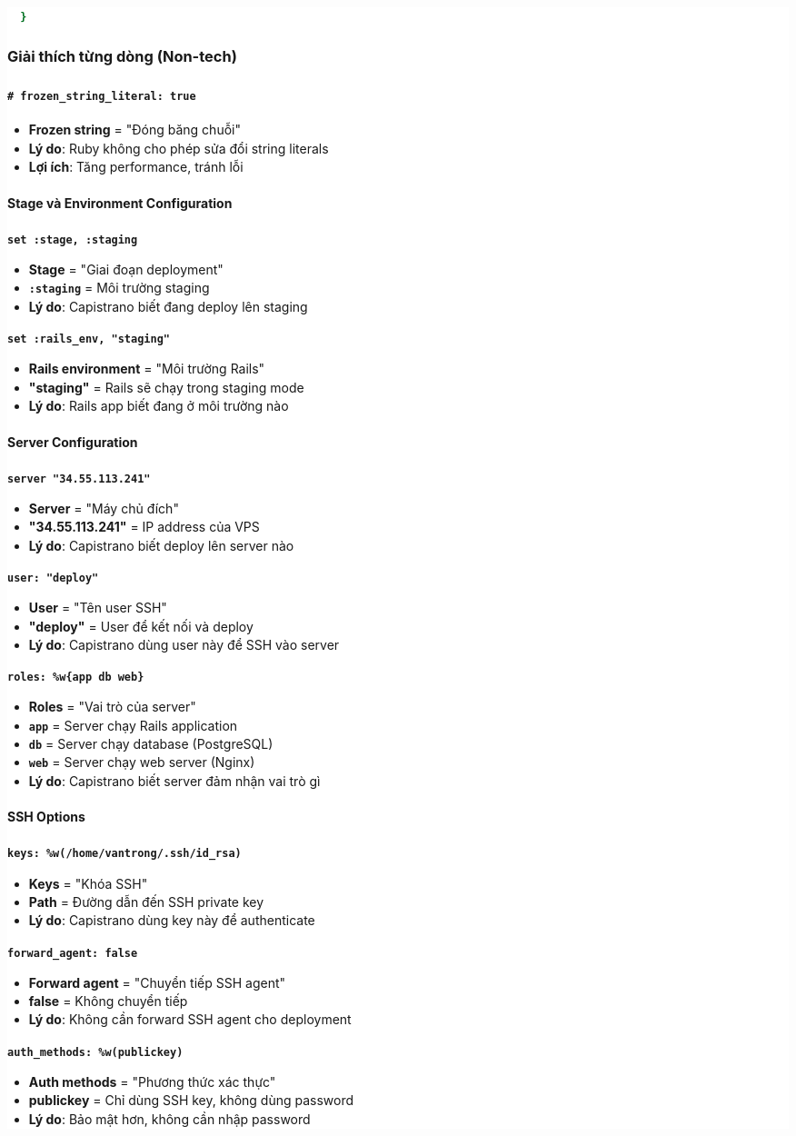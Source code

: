 ```ruby
  }
```

### **Giải thích từng dòng (Non-tech)**

#### **`# frozen_string_literal: true`**
- **Frozen string** = "Đóng băng chuỗi"
- **Lý do**: Ruby không cho phép sửa đổi string literals
- **Lợi ích**: Tăng performance, tránh lỗi

#### **Stage và Environment Configuration**

**`set :stage, :staging`**
- **Stage** = "Giai đoạn deployment"
- **`:staging`** = Môi trường staging
- **Lý do**: Capistrano biết đang deploy lên staging

**`set :rails_env, "staging"`**
- **Rails environment** = "Môi trường Rails"
- **"staging"** = Rails sẽ chạy trong staging mode
- **Lý do**: Rails app biết đang ở môi trường nào

#### **Server Configuration**

**`server "34.55.113.241"`**
- **Server** = "Máy chủ đích"
- **"34.55.113.241"** = IP address của VPS
- **Lý do**: Capistrano biết deploy lên server nào

**`user: "deploy"`**
- **User** = "Tên user SSH"
- **"deploy"** = User để kết nối và deploy
- **Lý do**: Capistrano dùng user này để SSH vào server

**`roles: %w{app db web}`**
- **Roles** = "Vai trò của server"
- **`app`** = Server chạy Rails application
- **`db`** = Server chạy database (PostgreSQL)
- **`web`** = Server chạy web server (Nginx)
- **Lý do**: Capistrano biết server đảm nhận vai trò gì

#### **SSH Options**

**`keys: %w(/home/vantrong/.ssh/id_rsa)`**
- **Keys** = "Khóa SSH"
- **Path** = Đường dẫn đến SSH private key
- **Lý do**: Capistrano dùng key này để authenticate

**`forward_agent: false`**
- **Forward agent** = "Chuyển tiếp SSH agent"
- **false** = Không chuyển tiếp
- **Lý do**: Không cần forward SSH agent cho deployment

**`auth_methods: %w(publickey)`**
- **Auth methods** = "Phương thức xác thực"
- **publickey** = Chỉ dùng SSH key, không dùng password
- **Lý do**: Bảo mật hơn, không cần nhập password
